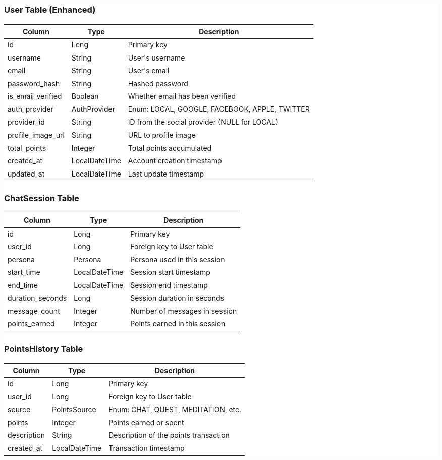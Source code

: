 ### User Table (Enhanced)

| Column                   | Type           | Description                                    |
|--------------------------|----------------|------------------------------------------------|
| id                       | Long           | Primary key                                    |
| username                 | String         | User's username                                |
| email                    | String         | User's email                                   |
| password_hash            | String         | Hashed password                                |
| is_email_verified        | Boolean        | Whether email has been verified                 |
| auth_provider            | AuthProvider   | Enum: LOCAL, GOOGLE, FACEBOOK, APPLE, TWITTER    |
| provider_id              | String         | ID from the social provider (NULL for LOCAL)      |
| profile_image_url        | String         | URL to profile image                            |
| total_points             | Integer        | Total points accumulated                        |
| created_at               | LocalDateTime  | Account creation timestamp                      |
| updated_at               | LocalDateTime  | Last update timestamp                           |

### ChatSession Table

| Column         | Type           | Description                                 |
|----------------|----------------|---------------------------------------------|
| id             | Long           | Primary key                                 |
| user_id        | Long           | Foreign key to User table                   |
| persona        | Persona        | Persona used in this session                |
| start_time     | LocalDateTime  | Session start timestamp                     |
| end_time       | LocalDateTime  | Session end timestamp                       |
| duration_seconds | Long        | Session duration in seconds                  |
| message_count  | Integer        | Number of messages in session               |
| points_earned  | Integer        | Points earned in this session               |

### PointsHistory Table

| Column         | Type           | Description                                 |
|----------------|----------------|---------------------------------------------|
| id             | Long           | Primary key                                 |
| user_id        | Long           | Foreign key to User table                   |
| source         | PointsSource   | Enum: CHAT, QUEST, MEDITATION, etc.         |
| points         | Integer        | Points earned or spent                      |
| description    | String         | Description of the points transaction       |
| created_at     | LocalDateTime  | Transaction timestamp                       |
